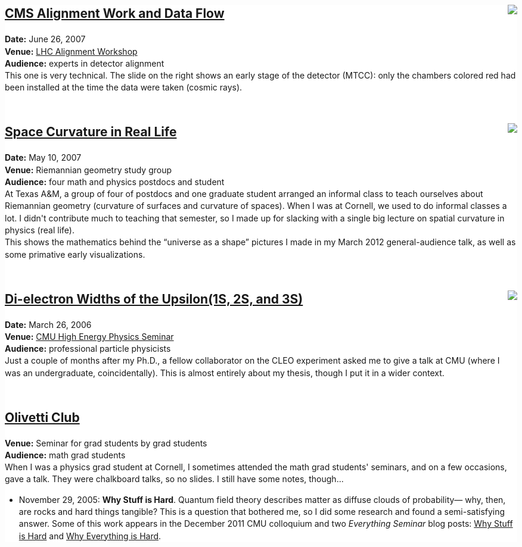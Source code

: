 
<div class="talk">
<a href="2007-06-26_lhc_alignment_workshop.pdf"><img style="float: right; margin-left: 20px;" src="2007-06-26_lhc_alignment_workshop.png"></a>
<h2 class="talktitle"><a href="2007-06-26_lhc_alignment_workshop.pdf">CMS Alignment Work and Data Flow</a></h2>
<div><span style="font-weight: bold;">Date:</span> June 26, 2007</div>
<div><span style="font-weight: bold;">Venue:</span> <a href="http://www.phy.syr.edu/~lhcb/public/alignment/LHCAlignmentWorkshop/">LHC Alignment Workshop</a></div>
<div><span style="font-weight: bold;">Audience:</span> experts in detector alignment</div>
<div class="stuffaboutit">This one is very technical.  The slide on the right shows an early stage of the detector (MTCC): only the chambers colored red had been installed at the time the data were taken (cosmic rays).</div>
<br clear="all">
</div>

<div class="talk">
<a href="2007-05-10_space-time_curvature.pdf"><img style="float: right; margin-left: 20px;" src="2007-05-10_space-time_curvature.png"></a>
<h2 class="talktitle"><a href="2007-05-10_space-time_curvature.pdf">Space Curvature in Real Life</a></h2>
<div><span style="font-weight: bold;">Date:</span> May 10, 2007</div>
<div><span style="font-weight: bold;">Venue:</span> Riemannian geometry study group</div>
<div><span style="font-weight: bold;">Audience:</span> four math and physics postdocs and student</div>
<div class="stuffaboutit">At Texas A&amp;M, a group of four of postdocs and one graduate student arranged an informal class to teach ourselves about Riemannian geometry (curvature of surfaces and curvature of spaces).  When I was at Cornell, we used to do informal classes a lot.  I didn't contribute much to teaching that semester, so I made up for slacking with a single big lecture on spatial curvature in physics (real life).</div>
<div class="stuffaboutit">This shows the mathematics behind the &ldquo;universe as a shape&rdquo; pictures I made in my March 2012 general-audience talk, as well as some primative early visualizations.</div>
<br clear="all">
</div>

<div class="talk">
<a href="2006-04-26_cmu_seminar.pdf"><img style="float: right; margin-left: 20px;" src="2006-04-26_cmu_seminar.png"></a>
<h2 class="talktitle"><a href="2006-04-26_cmu_seminar.pdf">Di-electron Widths of the Upsilon(1S, 2S, and 3S)</a></h2>
<div><span style="font-weight: bold;">Date:</span> March 26, 2006</div>
<div><span style="font-weight: bold;">Venue:</span> <a href="http://www-hep.phys.cmu.edu/hepseminar/">CMU High Energy Physics Seminar</a></div>
<div><span style="font-weight: bold;">Audience:</span> professional particle physicists</div>
<div class="stuffaboutit">Just a couple of months after my Ph.D., a fellow collaborator on the CLEO experiment asked me to give a talk at CMU (where I was an undergraduate, coincidentally).  This is almost entirely about my thesis, though I put it in a wider context.</div>
<br clear="all">
</div>

<div class="talk">
<h2 class="talktitle"><a href="http://www.math.cornell.edu/Colloquia/Olivetti/schedule.html">Olivetti Club</a></h2>
<div><span style="font-weight: bold;">Venue:</span> Seminar for grad students by grad students</div>
<div><span style="font-weight: bold;">Audience:</span> math grad students</div>
<div class="stuffaboutit">When I was a physics grad student at Cornell, I sometimes attended the math grad students' seminars, and on a few occasions, gave a talk.  They were chalkboard talks, so no slides.  I still have some notes, though...
<ul>
   <li>November 29, 2005: <b>Why Stuff is Hard</b>.  Quantum field theory describes matter as diffuse clouds of probability&mdash; why, then, are rocks and hard things tangible?  This is a question that bothered me, so I did some research and found a semi-satisfying answer.  Some of this work appears in the December 2011 CMU colloquium and two <i>Everything Seminar</i> blog posts: <a href="http://cornellmath.wordpress.com/2007/08/08/why-stuff-is-hard/">Why Stuff is Hard</a> and <a href="http://cornellmath.wordpress.com/2007/08/11/why-everything-is-hard/">Why Everything is Hard</a>.</li>